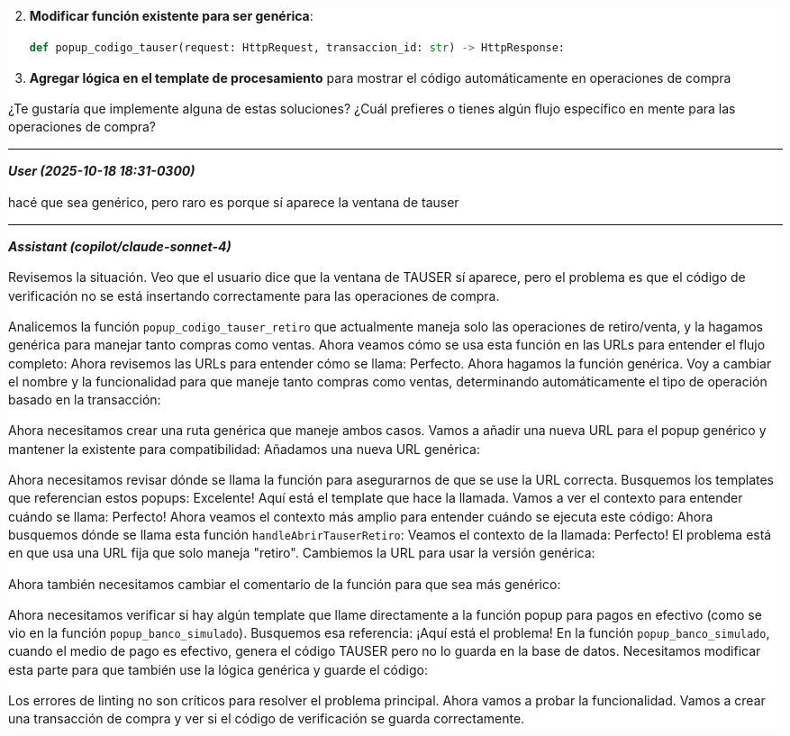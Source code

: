 2. **Modificar función existente para ser genérica**:
   ```python
   def popup_codigo_tauser(request: HttpRequest, transaccion_id: str) -> HttpResponse:
   ```

3. **Agregar lógica en el template de procesamiento** para mostrar el código automáticamente en operaciones de compra

¿Te gustaría que implemente alguna de estas soluciones? ¿Cuál prefieres o tienes algún flujo específico en mente para las operaciones de compra?

---

_**User (2025-10-18 18:31-0300)**_

hacé que sea genérico, pero raro es porque sí aparece la ventana de tauser

---

_**Assistant (copilot/claude-sonnet-4)**_

Revisemos la situación. Veo que el usuario dice que la ventana de TAUSER sí aparece, pero el problema es que el código de verificación no se está insertando correctamente para las operaciones de compra. 

Analicemos la función `popup_codigo_tauser_retiro` que actualmente maneja solo las operaciones de retiro/venta, y la hagamos genérica para manejar tanto compras como ventas. Ahora veamos cómo se usa esta función en las URLs para entender el flujo completo: Ahora revisemos las URLs para entender cómo se llama: Perfecto. Ahora hagamos la función genérica. Voy a cambiar el nombre y la funcionalidad para que maneje tanto compras como ventas, determinando automáticamente el tipo de operación basado en la transacción: 
```

```
Ahora necesitamos crear una ruta genérica que maneje ambos casos. Vamos a añadir una nueva URL para el popup genérico y mantener la existente para compatibilidad: Añadamos una nueva URL genérica: 
```

```
Ahora necesitamos revisar dónde se llama la función para asegurarnos de que se use la URL correcta. Busquemos los templates que referencian estos popups: Excelente! Aquí está el template que hace la llamada. Vamos a ver el contexto para entender cuándo se llama: Perfecto! Ahora veamos el contexto más amplio para entender cuándo se ejecuta este código: Ahora busquemos dónde se llama esta función `handleAbrirTauserRetiro`: Veamos el contexto de la llamada: Perfecto! El problema está en que usa una URL fija que solo maneja "retiro". Cambiemos la URL para usar la versión genérica: 
```

```
Ahora también necesitamos cambiar el comentario de la función para que sea más genérico: 
```

```
Ahora necesitamos verificar si hay algún template que llame directamente a la función popup para pagos en efectivo (como se vio en la función `popup_banco_simulado`). Busquemos esa referencia: ¡Aquí está el problema! En la función `popup_banco_simulado`, cuando el medio de pago es efectivo, genera el código TAUSER pero no lo guarda en la base de datos. Necesitamos modificar esta parte para que también use la lógica genérica y guarde el código: 
```

```
Los errores de linting no son críticos para resolver el problema principal. Ahora vamos a probar la funcionalidad. Vamos a crear una transacción de compra y ver si el código de verificación se guarda correctamente.
